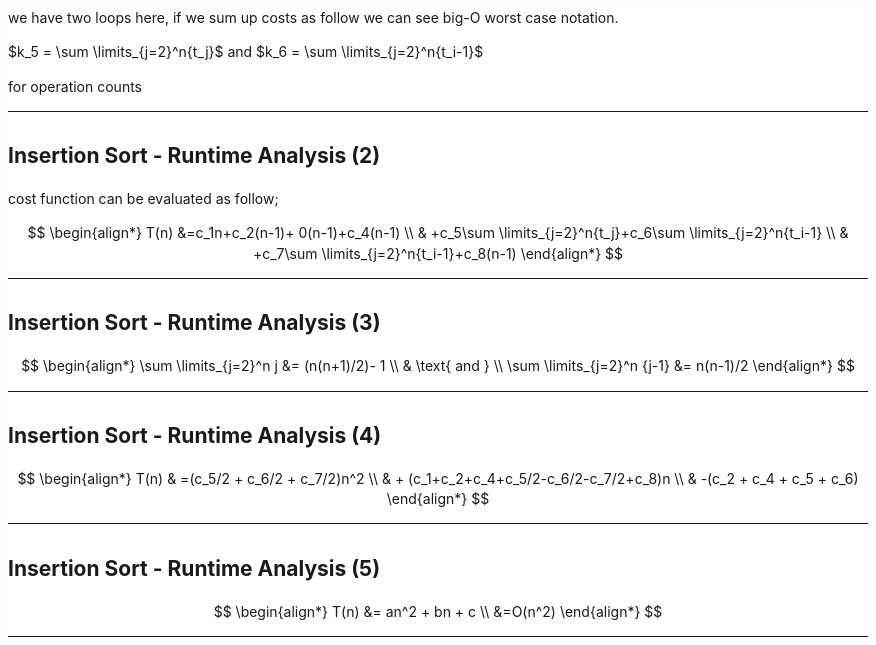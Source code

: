 we have two loops here, if we sum up costs as follow we can see big-O worst case notation. 

$k_5 = \sum \limits_{j=2}^n{t_j}$ and $k_6 = \sum \limits_{j=2}^n{t_i-1}$ 

for operation counts

---

## Insertion Sort - Runtime Analysis (2)

cost function can be evaluated as follow;

$$
\begin{align*}
T(n) &=c_1n+c_2(n-1)+ 0(n-1)+c_4(n-1) \\
  & +c_5\sum \limits_{j=2}^n{t_j}+c_6\sum \limits_{j=2}^n{t_i-1} \\
  & +c_7\sum \limits_{j=2}^n{t_i-1}+c_8(n-1)
\end{align*}
$$

---

## Insertion Sort - Runtime Analysis (3)

$$
\begin{align*}
\sum \limits_{j=2}^n j &= (n(n+1)/2)- 1 \\
& \text{ and } \\
\sum \limits_{j=2}^n {j-1} &= n(n-1)/2
\end{align*}
$$

---

## Insertion Sort - Runtime Analysis (4)

$$
\begin{align*}
T(n) & =(c_5/2 + c_6/2 + c_7/2)n^2 \\
& + (c_1+c_2+c_4+c_5/2-c_6/2-c_7/2+c_8)n \\
& -(c_2 + c_4 + c_5 + c_6)
\end{align*}
$$

---

## Insertion Sort - Runtime Analysis (5)

$$
\begin{align*}
T(n) &= an^2 + bn + c \\
&=O(n^2)
\end{align*}
$$

---
